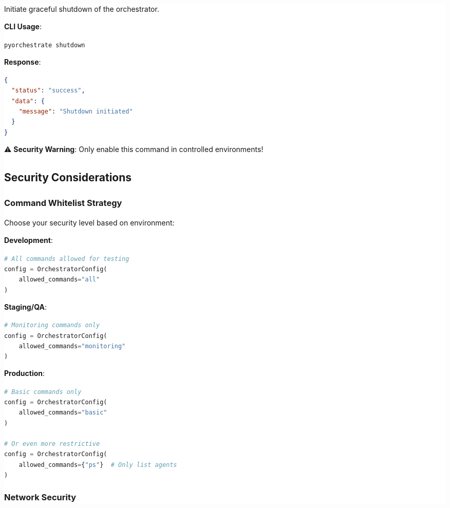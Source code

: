 Initiate graceful shutdown of the orchestrator.

**CLI Usage**:
```bash
pyorchestrate shutdown
```

**Response**:
```json
{
  "status": "success",
  "data": {
    "message": "Shutdown initiated"
  }
}
```

⚠️ **Security Warning**: Only enable this command in controlled environments!

## Security Considerations

### Command Whitelist Strategy

Choose your security level based on environment:

**Development**:
```python
# All commands allowed for testing
config = OrchestratorConfig(
    allowed_commands="all"
)
```

**Staging/QA**:
```python
# Monitoring commands only
config = OrchestratorConfig(
    allowed_commands="monitoring"
)
```

**Production**:
```python
# Basic commands only
config = OrchestratorConfig(
    allowed_commands="basic"
)

# Or even more restrictive
config = OrchestratorConfig(
    allowed_commands={"ps"}  # Only list agents
)
```

### Network Security
